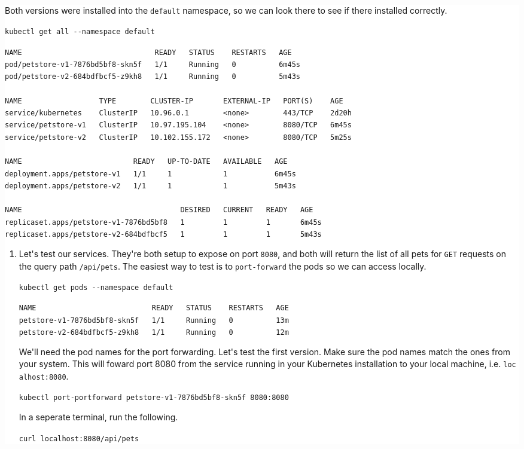    Both versions were installed into the `default` namespace, so we can look there to see if there installed correctly.

   ```shell
   kubectl get all --namespace default
   ```

   ```shell
   NAME                               READY   STATUS    RESTARTS   AGE
   pod/petstore-v1-7876bd5bf8-skn5f   1/1     Running   0          6m45s
   pod/petstore-v2-684bdfbcf5-z9kh8   1/1     Running   0          5m43s

   NAME                  TYPE        CLUSTER-IP       EXTERNAL-IP   PORT(S)    AGE
   service/kubernetes    ClusterIP   10.96.0.1        <none>        443/TCP    2d20h
   service/petstore-v1   ClusterIP   10.97.195.104    <none>        8080/TCP   6m45s
   service/petstore-v2   ClusterIP   10.102.155.172   <none>        8080/TCP   5m25s

   NAME                          READY   UP-TO-DATE   AVAILABLE   AGE
   deployment.apps/petstore-v1   1/1     1            1           6m45s
   deployment.apps/petstore-v2   1/1     1            1           5m43s

   NAME                                     DESIRED   CURRENT   READY   AGE
   replicaset.apps/petstore-v1-7876bd5bf8   1         1         1       6m45s
   replicaset.apps/petstore-v2-684bdfbcf5   1         1         1       5m43s
   ```

1. Let's test our services. They're both setup to expose on port `8080`, and both will return the list of all pets for
`GET` requests on the query path `/api/pets`. The easiest way to test is to `port-forward` the pods so we can access
locally.

   ```shell
   kubectl get pods --namespace default
   ```

   ```shell
   NAME                           READY   STATUS    RESTARTS   AGE
   petstore-v1-7876bd5bf8-skn5f   1/1     Running   0          13m
   petstore-v2-684bdfbcf5-z9kh8   1/1     Running   0          12m
   ```

   We'll need the pod names for the port forwarding. Let's test the first version. Make sure the pod names match the
   ones from your system. This will foward port 8080 from the service running in your Kubernetes installation to your
   local machine, i.e. `localhost:8080`.

   ```shell
   kubectl port-portforward petstore-v1-7876bd5bf8-skn5f 8080:8080
   ```

   In a seperate terminal, run the following.

   ```shell
   curl localhost:8080/api/pets
   ```
